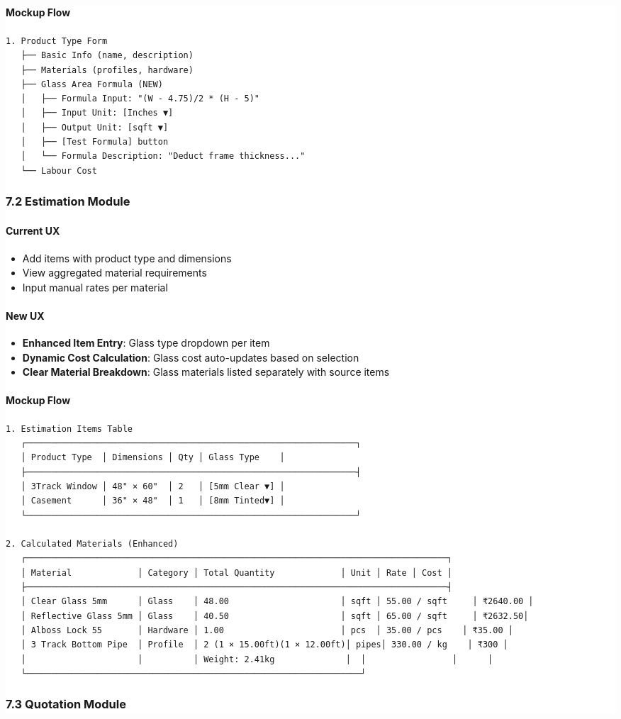 #### Mockup Flow
```
1. Product Type Form
   ├── Basic Info (name, description)
   ├── Materials (profiles, hardware) 
   ├── Glass Area Formula (NEW)
   │   ├── Formula Input: "(W - 4.75)/2 * (H - 5)"
   │   ├── Input Unit: [Inches ▼]
   │   ├── Output Unit: [sqft ▼]
   │   ├── [Test Formula] button
   │   └── Formula Description: "Deduct frame thickness..."
   └── Labour Cost
```

### 7.2 Estimation Module

#### Current UX
- Add items with product type and dimensions
- View aggregated material requirements
- Input manual rates per material

#### New UX
- **Enhanced Item Entry**: Glass type dropdown per item
- **Dynamic Cost Calculation**: Glass cost auto-updates based on selection
- **Clear Material Breakdown**: Glass materials listed separately with source items

#### Mockup Flow
```
1. Estimation Items Table
   ┌─────────────────────────────────────────────────────────────────┐
   │ Product Type  │ Dimensions │ Qty │ Glass Type    │
   ├─────────────────────────────────────────────────────────────────┤
   │ 3Track Window │ 48" × 60"  │ 2   │ [5mm Clear ▼] │ 
   │ Casement      │ 36" × 48"  │ 1   │ [8mm Tinted▼] │ 
   └─────────────────────────────────────────────────────────────────┘

2. Calculated Materials (Enhanced)
   ┌───────────────────────────────────────────────────────────────────────────────────┐
   │ Material             │ Category │ Total Quantity             │ Unit │ Rate │ Cost │
   ├───────────────────────────────────────────────────────────────────────────────────┤
   │ Clear Glass 5mm      │ Glass    │ 48.00                      │ sqft │ 55.00 / sqft     │ ₹2640.00 │
   │ Reflective Glass 5mm │ Glass    │ 40.50                      │ sqft │ 65.00 / sqft     │ ₹2632.50│
   │ Alboss Lock 55       │ Hardware │ 1.00                       │ pcs  │ 35.00 / pcs    │ ₹35.00 │
   │ 3 Track Bottom Pipe  │ Profile  │ 2 (1 × 15.00ft)(1 × 12.00ft)│ pipes│ 330.00 / kg    │ ₹300 │
   │                      │          │ Weight: 2.41kg              │  │                 │      │
   └──────────────────────────────────────────────────────────────────┘
```

### 7.3 Quotation Module
